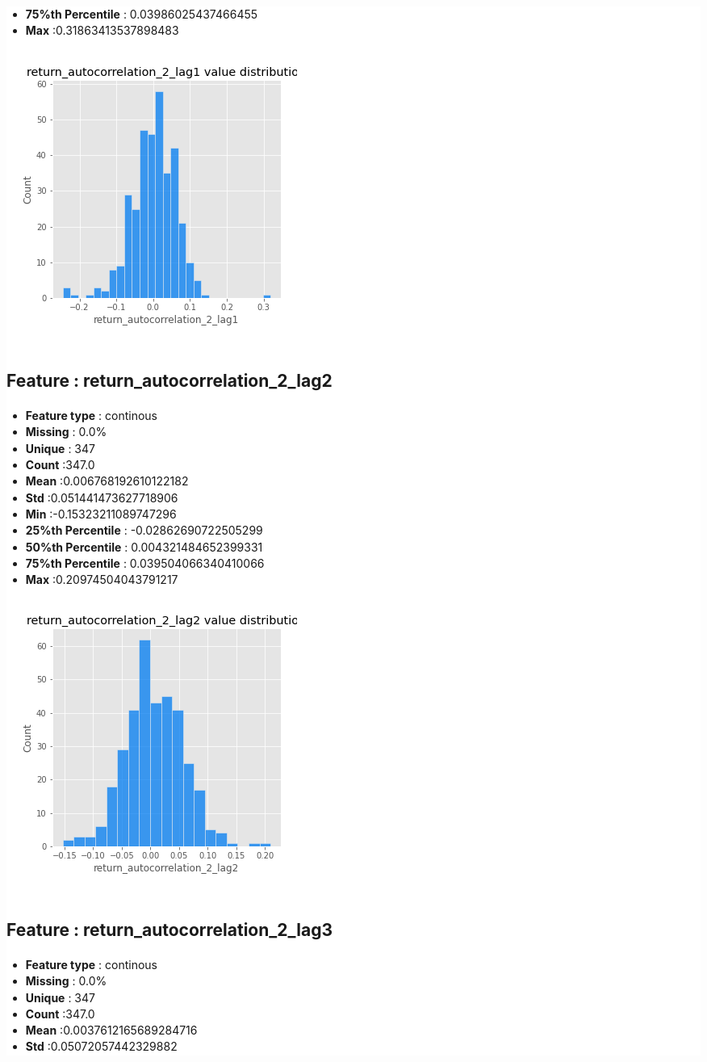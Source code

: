 - **75%th Percentile** : 0.03986025437466455
- **Max** :0.31863413537898483

![](return_autocorrelation_2_lag1.png)
## Feature : return_autocorrelation_2_lag2
- **Feature type** : continous
- **Missing** : 0.0%
- **Unique** : 347
- **Count** :347.0
- **Mean** :0.006768192610122182
- **Std** :0.051441473627718906
- **Min** :-0.15323211089747296
- **25%th Percentile** : -0.02862690722505299
- **50%th Percentile** : 0.004321484652399331
- **75%th Percentile** : 0.039504066340410066
- **Max** :0.20974504043791217

![](return_autocorrelation_2_lag2.png)
## Feature : return_autocorrelation_2_lag3
- **Feature type** : continous
- **Missing** : 0.0%
- **Unique** : 347
- **Count** :347.0
- **Mean** :0.0037612165689284716
- **Std** :0.05072057442329882
